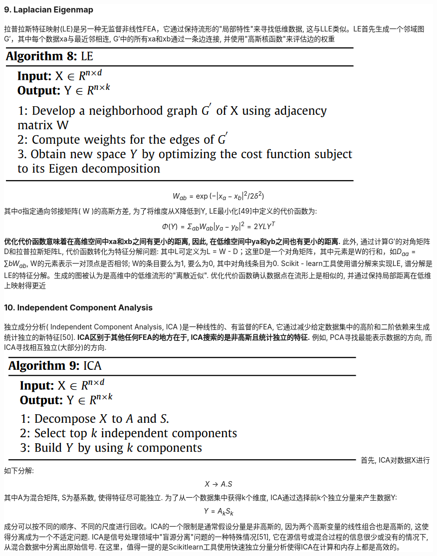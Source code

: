 ### 9. Laplacian Eigenmap
拉普拉斯特征映射(LE)是另一种无监督非线性FEA，它通过保持流形的"局部特性"来寻找低维数据, 这与LLE类似。LE首先生成一个邻域图G′，其中每个数据xa与最近邻相连, G′中的所有xa和xb通过一条边连接, 并使用"高斯核函数"来评估边的权重
![](./image/2024-02-26-14-06-07.png)
$$W_{ab}=\exp(-|x_a-x_b|^2/2\delta^2)$$
其中σ指定通向邻接矩阵( W )的高斯方差, 为了将维度从X降低到Y, LE最小化[49]中定义的代价函数为:
$$\Phi(Y)=\Sigma_{ab}W_{ab}|y_a-y_b|^2=2YLY^T$$
**优化代价函数意味着在高维空间中xa和xb之间有更小的距离, 因此, 在低维空间中ya和yb之间也有更小的距离.** 此外, 通过计算G′的对角矩阵D和拉普拉斯矩阵L, 代价函数转化为特征分解问题:
其中L可定义为L = W - D；这里D是一个对角矩阵，其中元素是W的行和，如$D_{aa} =∑bW_{ab}$, W的元素表示一对顶点是否相邻; W的条目要么为1, 要么为0, 其中对角线条目为0.
Scikit - learn工具使用谱分解来实现LE, 谱分解是LE的特征分解。生成的图被认为是高维中的低维流形的"离散近似". 优化代价函数确认数据点在流形上是相似的, 并通过保持局部距离在低维上映射得更近

### 10. Independent Component Analysis
独立成分分析( Independent Component Analysis, ICA )是一种线性的、有监督的FEA, 它通过减少给定数据集中的高阶和二阶依赖来生成统计独立的新特征[50]. **ICA区别于其他任何FEA的地方在于, ICA搜索的是非高斯且统计独立的特征.** 例如, PCA寻找最能表示数据的方向, 而ICA寻找相互独立(大部分)的方向. 
![](./image/2024-02-26-14-09-16.png)
首先, ICA对数据X进行如下分解:
$$X \rightarrow A.S$$
其中A为混合矩阵, S为基系数, 使得特征尽可能独立. 为了从一个数据集中获得k个维度, ICA通过选择前k个独立分量来产生数据Y:
$$Y = A_kS_k$$
成分可以按不同的顺序、不同的尺度进行回收。ICA的一个限制是通常假设分量是非高斯的, 因为两个高斯变量的线性组合也是高斯的, 这使得分离成为一个不适定问题.
ICA是信号处理领域中"盲源分离"问题的一种特殊情况[51], 它在源信号或混合过程的信息很少或没有的情况下, 从混合数据中分离出原始信号. 在这里，值得一提的是Scikitlearn工具使用快速独立分量分析使得ICA在计算和内存上都是高效的。
